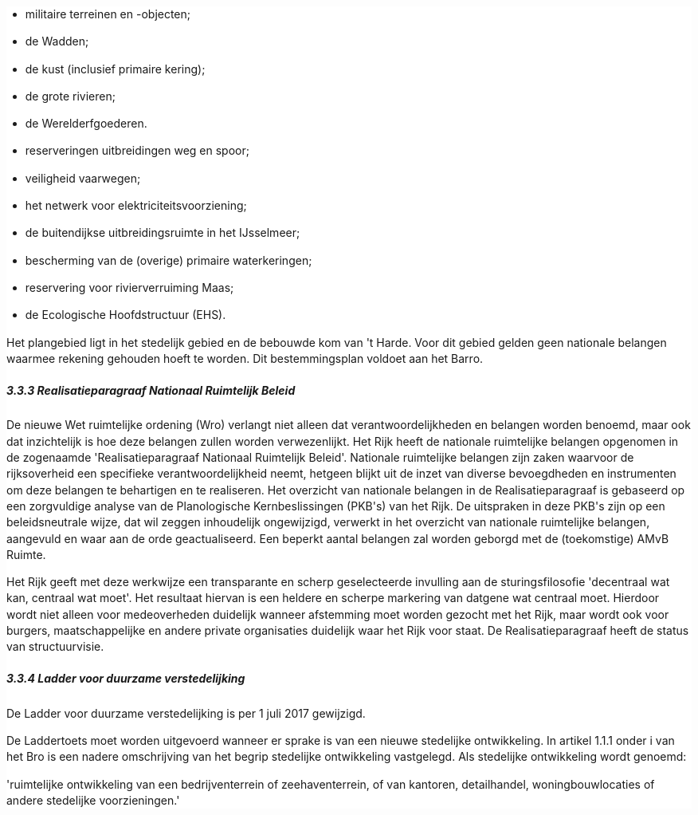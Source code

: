 * militaire terreinen en \-objecten;

* de Wadden;

* de kust (inclusief primaire kering);

* de grote rivieren;

* de Werelderfgoederen.

* reserveringen uitbreidingen weg en spoor;

* veiligheid vaarwegen;

* het netwerk voor elektriciteitsvoorziening;

* de buitendijkse uitbreidingsruimte in het IJsselmeer;

* bescherming van de (overige) primaire waterkeringen;

* reservering voor rivierverruiming Maas;

* de Ecologische Hoofdstructuur (EHS).

Het plangebied ligt in het stedelijk gebied en de bebouwde kom van 't Harde. Voor dit gebied gelden geen nationale belangen waarmee rekening gehouden hoeft te worden. Dit bestemmingsplan voldoet aan het Barro.

##### 3\.3\.3 Realisatieparagraaf Nationaal Ruimtelijk Beleid

De nieuwe Wet ruimtelijke ordening (Wro) verlangt niet alleen dat verantwoordelijkheden en belangen worden benoemd, maar ook dat inzichtelijk is hoe deze belangen zullen worden verwezenlijkt. Het Rijk heeft de nationale ruimtelijke belangen opgenomen in de zogenaamde 'Realisatieparagraaf Nationaal Ruimtelijk Beleid'. Nationale ruimtelijke belangen zijn zaken waarvoor de rijksoverheid een specifieke verantwoordelijkheid neemt, hetgeen blijkt uit de inzet van diverse bevoegdheden en instrumenten om deze belangen te behartigen en te realiseren. Het overzicht van nationale belangen in de Realisatieparagraaf is gebaseerd op een zorgvuldige analyse van de Planologische Kernbeslissingen (PKB's) van het Rijk. De uitspraken in deze PKB's zijn op een beleidsneutrale wijze, dat wil zeggen inhoudelijk ongewijzigd, verwerkt in het overzicht van nationale ruimtelijke belangen, aangevuld en waar aan de orde geactualiseerd. Een beperkt aantal belangen zal worden geborgd met de (toekomstige) AMvB Ruimte.

Het Rijk geeft met deze werkwijze een transparante en scherp geselecteerde invulling aan de sturingsfilosofie 'decentraal wat kan, centraal wat moet'. Het resultaat hiervan is een heldere en scherpe markering van datgene wat centraal moet. Hierdoor wordt niet alleen voor medeoverheden duidelijk wanneer afstemming moet worden gezocht met het Rijk, maar wordt ook voor burgers, maatschappelijke en andere private organisaties duidelijk waar het Rijk voor staat. De Realisatieparagraaf heeft de status van structuurvisie.

##### 3\.3\.4 Ladder voor duurzame verstedelijking

De Ladder voor duurzame verstedelijking is per 1 juli 2017 gewijzigd.

De Laddertoets moet worden uitgevoerd wanneer er sprake is van een nieuwe stedelijke ontwikkeling. In artikel 1\.1\.1 onder i van het Bro is een nadere omschrijving van het begrip stedelijke ontwikkeling vastgelegd. Als stedelijke ontwikkeling wordt genoemd:

'ruimtelijke ontwikkeling van een bedrijventerrein of zeehaventerrein, of van kantoren, detailhandel, woningbouwlocaties of andere stedelijke voorzieningen.'
